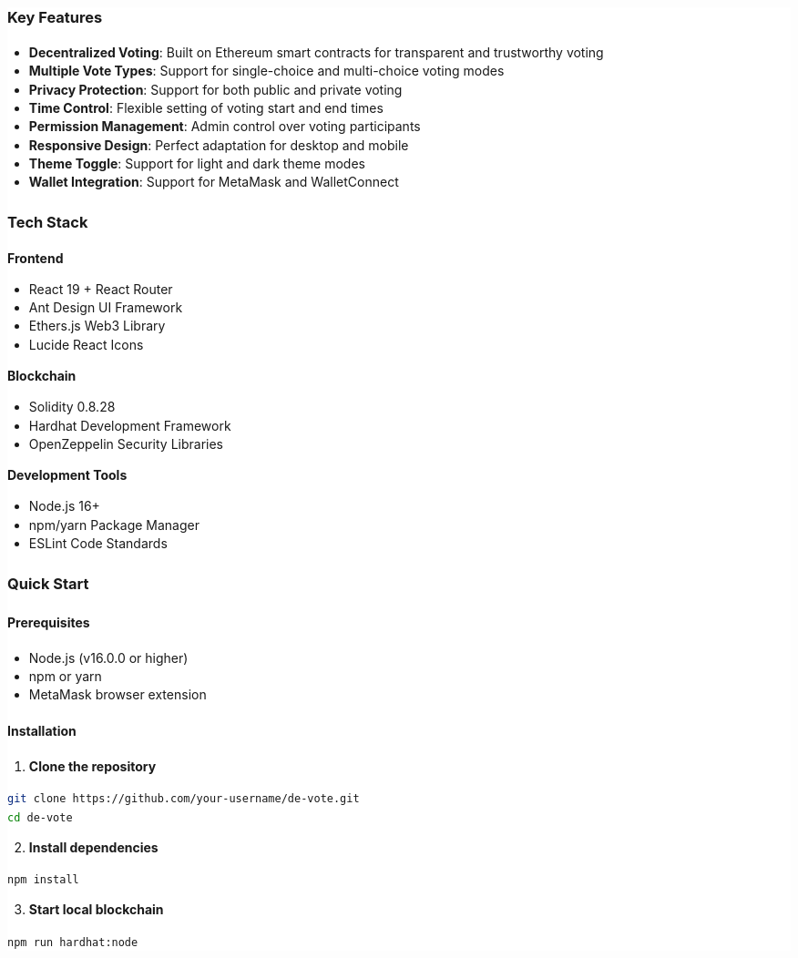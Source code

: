 ### Key Features

- **Decentralized Voting**: Built on Ethereum smart contracts for transparent and trustworthy voting
- **Multiple Vote Types**: Support for single-choice and multi-choice voting modes
- **Privacy Protection**: Support for both public and private voting
- **Time Control**: Flexible setting of voting start and end times
- **Permission Management**: Admin control over voting participants
- **Responsive Design**: Perfect adaptation for desktop and mobile
- **Theme Toggle**: Support for light and dark theme modes
- **Wallet Integration**: Support for MetaMask and WalletConnect

### Tech Stack

**Frontend**
- React 19 + React Router
- Ant Design UI Framework
- Ethers.js Web3 Library
- Lucide React Icons

**Blockchain**
- Solidity 0.8.28
- Hardhat Development Framework
- OpenZeppelin Security Libraries

**Development Tools**
- Node.js 16+
- npm/yarn Package Manager
- ESLint Code Standards

### Quick Start

#### Prerequisites

- Node.js (v16.0.0 or higher)
- npm or yarn
- MetaMask browser extension

#### Installation

1. **Clone the repository**
```bash
git clone https://github.com/your-username/de-vote.git
cd de-vote
```

2. **Install dependencies**
```bash
npm install
```

3. **Start local blockchain**
```bash
npm run hardhat:node
```
